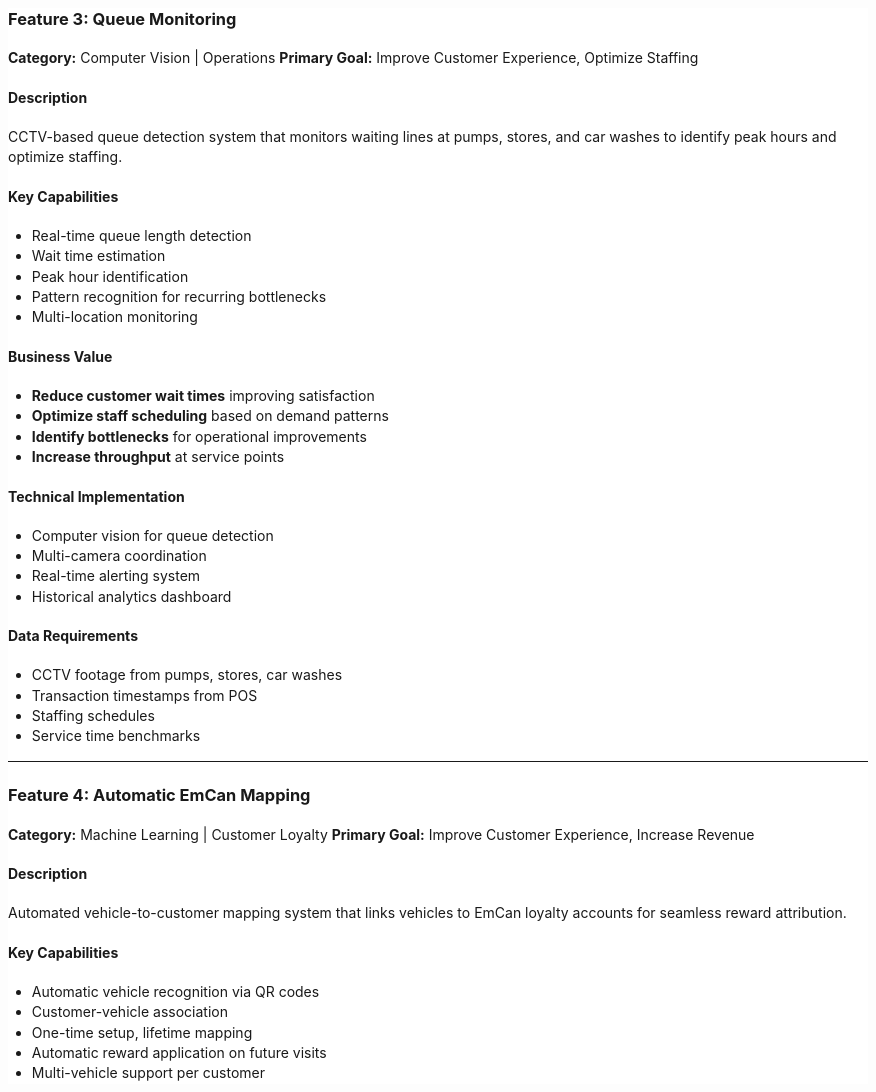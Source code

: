 
### Feature 3: Queue Monitoring

**Category:** Computer Vision | Operations
**Primary Goal:** Improve Customer Experience, Optimize Staffing

#### Description
CCTV-based queue detection system that monitors waiting lines at pumps, stores, and car washes to identify peak hours and optimize staffing.

#### Key Capabilities
- Real-time queue length detection
- Wait time estimation
- Peak hour identification
- Pattern recognition for recurring bottlenecks
- Multi-location monitoring

#### Business Value
- **Reduce customer wait times** improving satisfaction
- **Optimize staff scheduling** based on demand patterns
- **Identify bottlenecks** for operational improvements
- **Increase throughput** at service points

#### Technical Implementation
- Computer vision for queue detection
- Multi-camera coordination
- Real-time alerting system
- Historical analytics dashboard

#### Data Requirements
- CCTV footage from pumps, stores, car washes
- Transaction timestamps from POS
- Staffing schedules
- Service time benchmarks

---

### Feature 4: Automatic EmCan Mapping

**Category:** Machine Learning | Customer Loyalty
**Primary Goal:** Improve Customer Experience, Increase Revenue

#### Description
Automated vehicle-to-customer mapping system that links vehicles to EmCan loyalty accounts for seamless reward attribution.

#### Key Capabilities
- Automatic vehicle recognition via QR codes
- Customer-vehicle association
- One-time setup, lifetime mapping
- Automatic reward application on future visits
- Multi-vehicle support per customer
